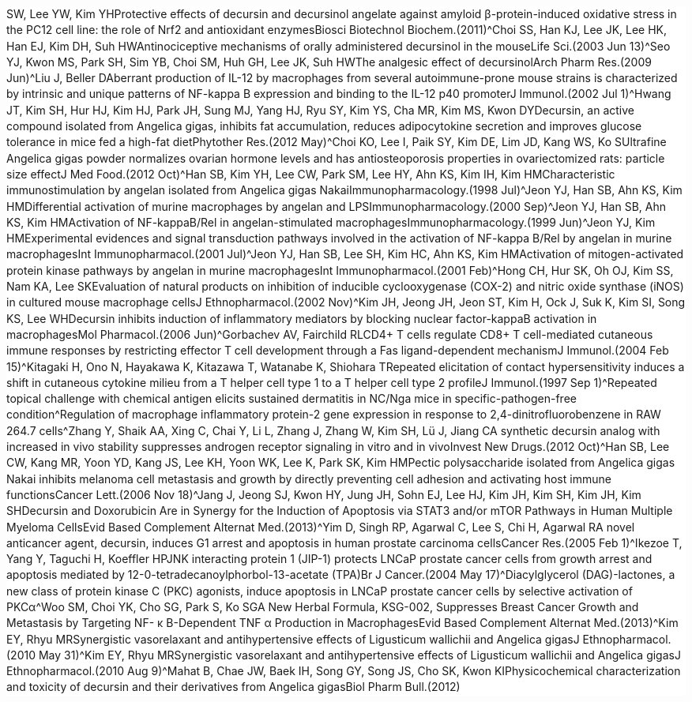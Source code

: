 SW, Lee YW, Kim YHProtective effects of decursin and decursinol angelate against amyloid β\-protein\-induced oxidative stress in the PC12 cell line: the role of Nrf2 and antioxidant enzymesBiosci Biotechnol Biochem.(2011)^Choi SS, Han KJ, Lee JK, Lee HK, Han EJ, Kim DH, Suh HWAntinociceptive mechanisms of orally administered decursinol in the mouseLife Sci.(2003 Jun 13)^Seo YJ, Kwon MS, Park SH, Sim YB, Choi SM, Huh GH, Lee JK, Suh HWThe analgesic effect of decursinolArch Pharm Res.(2009 Jun)^Liu J, Beller DAberrant production of IL\-12 by macrophages from several autoimmune\-prone mouse strains is characterized by intrinsic and unique patterns of NF\-kappa B expression and binding to the IL\-12 p40 promoterJ Immunol.(2002 Jul 1)^Hwang JT, Kim SH, Hur HJ, Kim HJ, Park JH, Sung MJ, Yang HJ, Ryu SY, Kim YS, Cha MR, Kim MS, Kwon DYDecursin, an active compound isolated from Angelica gigas, inhibits fat accumulation, reduces adipocytokine secretion and improves glucose tolerance in mice fed a high\-fat dietPhytother Res.(2012 May)^Choi KO, Lee I, Paik SY, Kim DE, Lim JD, Kang WS, Ko SUltrafine Angelica gigas powder normalizes ovarian hormone levels and has antiosteoporosis properties in ovariectomized rats: particle size effectJ Med Food.(2012 Oct)^Han SB, Kim YH, Lee CW, Park SM, Lee HY, Ahn KS, Kim IH, Kim HMCharacteristic immunostimulation by angelan isolated from Angelica gigas NakaiImmunopharmacology.(1998 Jul)^Jeon YJ, Han SB, Ahn KS, Kim HMDifferential activation of murine macrophages by angelan and LPSImmunopharmacology.(2000 Sep)^Jeon YJ, Han SB, Ahn KS, Kim HMActivation of NF\-kappaB/Rel in angelan\-stimulated macrophagesImmunopharmacology.(1999 Jun)^Jeon YJ, Kim HMExperimental evidences and signal transduction pathways involved in the activation of NF\-kappa B/Rel by angelan in murine macrophagesInt Immunopharmacol.(2001 Jul)^Jeon YJ, Han SB, Lee SH, Kim HC, Ahn KS, Kim HMActivation of mitogen\-activated protein kinase pathways by angelan in murine macrophagesInt Immunopharmacol.(2001 Feb)^Hong CH, Hur SK, Oh OJ, Kim SS, Nam KA, Lee SKEvaluation of natural products on inhibition of inducible cyclooxygenase (COX\-2\) and nitric oxide synthase (iNOS) in cultured mouse macrophage cellsJ Ethnopharmacol.(2002 Nov)^Kim JH, Jeong JH, Jeon ST, Kim H, Ock J, Suk K, Kim SI, Song KS, Lee WHDecursin inhibits induction of inflammatory mediators by blocking nuclear factor\-kappaB activation in macrophagesMol Pharmacol.(2006 Jun)^Gorbachev AV, Fairchild RLCD4\+ T cells regulate CD8\+ T cell\-mediated cutaneous immune responses by restricting effector T cell development through a Fas ligand\-dependent mechanismJ Immunol.(2004 Feb 15)^Kitagaki H, Ono N, Hayakawa K, Kitazawa T, Watanabe K, Shiohara TRepeated elicitation of contact hypersensitivity induces a shift in cutaneous cytokine milieu from a T helper cell type 1 to a T helper cell type 2 profileJ Immunol.(1997 Sep 1)^Repeated topical challenge with chemical antigen elicits sustained dermatitis in NC/Nga mice in specific\-pathogen\-free condition^Regulation of macrophage inflammatory protein\-2 gene expression in response to 2,4\-dinitrofluorobenzene in RAW 264\.7 cells^Zhang Y, Shaik AA, Xing C, Chai Y, Li L, Zhang J, Zhang W, Kim SH, Lü J, Jiang CA synthetic decursin analog with increased in vivo stability suppresses androgen receptor signaling in vitro and in vivoInvest New Drugs.(2012 Oct)^Han SB, Lee CW, Kang MR, Yoon YD, Kang JS, Lee KH, Yoon WK, Lee K, Park SK, Kim HMPectic polysaccharide isolated from Angelica gigas Nakai inhibits melanoma cell metastasis and growth by directly preventing cell adhesion and activating host immune functionsCancer Lett.(2006 Nov 18)^Jang J, Jeong SJ, Kwon HY, Jung JH, Sohn EJ, Lee HJ, Kim JH, Kim SH, Kim JH, Kim SHDecursin and Doxorubicin Are in Synergy for the Induction of Apoptosis via STAT3 and/or mTOR Pathways in Human Multiple Myeloma CellsEvid Based Complement Alternat Med.(2013)^Yim D, Singh RP, Agarwal C, Lee S, Chi H, Agarwal RA novel anticancer agent, decursin, induces G1 arrest and apoptosis in human prostate carcinoma cellsCancer Res.(2005 Feb 1)^Ikezoe T, Yang Y, Taguchi H, Koeffler HPJNK interacting protein 1 (JIP\-1\) protects LNCaP prostate cancer cells from growth arrest and apoptosis mediated by 12\-0\-tetradecanoylphorbol\-13\-acetate (TPA)Br J Cancer.(2004 May 17)^Diacylglycerol (DAG)\-lactones, a new class of protein kinase C (PKC) agonists, induce apoptosis in LNCaP prostate cancer cells by selective activation of PKCα^Woo SM, Choi YK, Cho SG, Park S, Ko SGA New Herbal Formula, KSG\-002, Suppresses Breast Cancer Growth and Metastasis by Targeting NF\- κ B\-Dependent TNF α Production in MacrophagesEvid Based Complement Alternat Med.(2013)^Kim EY, Rhyu MRSynergistic vasorelaxant and antihypertensive effects of Ligusticum wallichii and Angelica gigasJ Ethnopharmacol.(2010 May 31)^Kim EY, Rhyu MRSynergistic vasorelaxant and antihypertensive effects of Ligusticum wallichii and Angelica gigasJ Ethnopharmacol.(2010 Aug 9)^Mahat B, Chae JW, Baek IH, Song GY, Song JS, Cho SK, Kwon KIPhysicochemical characterization and toxicity of decursin and their derivatives from Angelica gigasBiol Pharm Bull.(2012)
